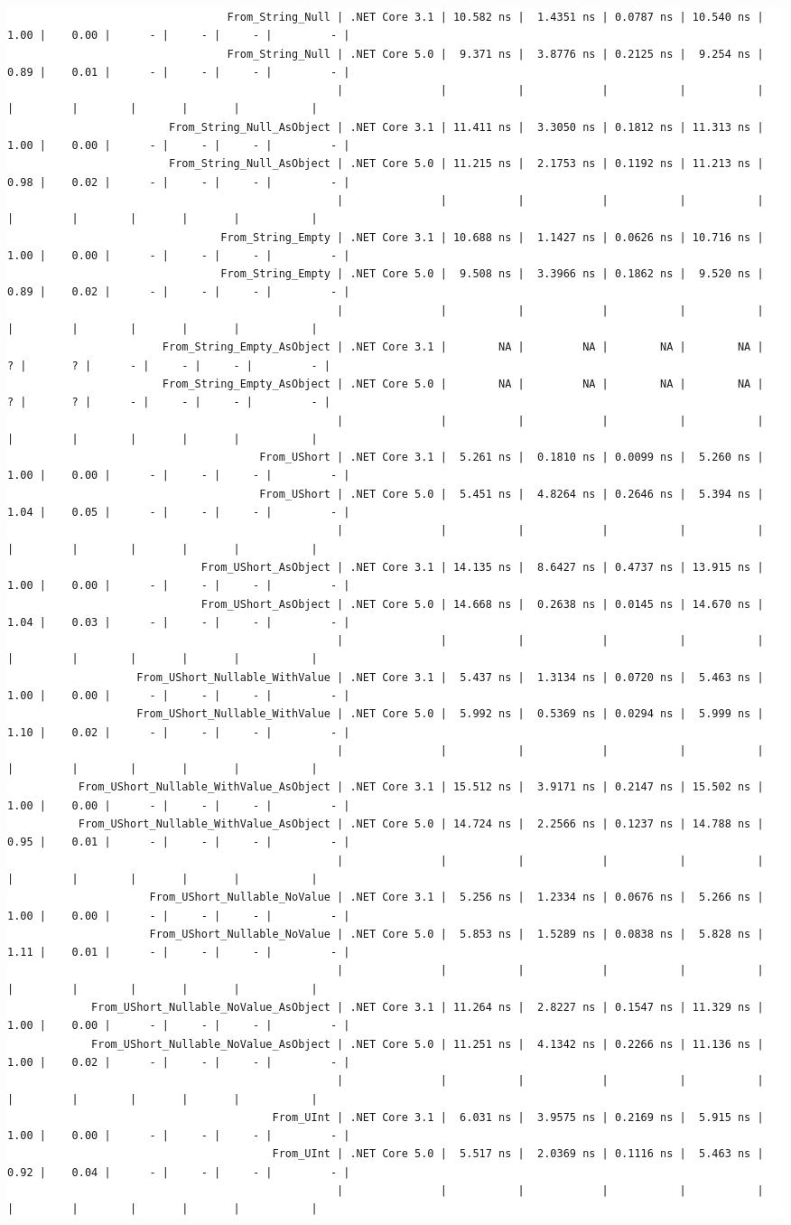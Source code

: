                                       From_String_Null | .NET Core 3.1 | 10.582 ns |  1.4351 ns | 0.0787 ns | 10.540 ns |  1.00 |    0.00 |      - |     - |     - |         - |
                                      From_String_Null | .NET Core 5.0 |  9.371 ns |  3.8776 ns | 0.2125 ns |  9.254 ns |  0.89 |    0.01 |      - |     - |     - |         - |
                                                       |               |           |            |           |           |       |         |        |       |       |           |
                             From_String_Null_AsObject | .NET Core 3.1 | 11.411 ns |  3.3050 ns | 0.1812 ns | 11.313 ns |  1.00 |    0.00 |      - |     - |     - |         - |
                             From_String_Null_AsObject | .NET Core 5.0 | 11.215 ns |  2.1753 ns | 0.1192 ns | 11.213 ns |  0.98 |    0.02 |      - |     - |     - |         - |
                                                       |               |           |            |           |           |       |         |        |       |       |           |
                                     From_String_Empty | .NET Core 3.1 | 10.688 ns |  1.1427 ns | 0.0626 ns | 10.716 ns |  1.00 |    0.00 |      - |     - |     - |         - |
                                     From_String_Empty | .NET Core 5.0 |  9.508 ns |  3.3966 ns | 0.1862 ns |  9.520 ns |  0.89 |    0.02 |      - |     - |     - |         - |
                                                       |               |           |            |           |           |       |         |        |       |       |           |
                            From_String_Empty_AsObject | .NET Core 3.1 |        NA |         NA |        NA |        NA |     ? |       ? |      - |     - |     - |         - |
                            From_String_Empty_AsObject | .NET Core 5.0 |        NA |         NA |        NA |        NA |     ? |       ? |      - |     - |     - |         - |
                                                       |               |           |            |           |           |       |         |        |       |       |           |
                                           From_UShort | .NET Core 3.1 |  5.261 ns |  0.1810 ns | 0.0099 ns |  5.260 ns |  1.00 |    0.00 |      - |     - |     - |         - |
                                           From_UShort | .NET Core 5.0 |  5.451 ns |  4.8264 ns | 0.2646 ns |  5.394 ns |  1.04 |    0.05 |      - |     - |     - |         - |
                                                       |               |           |            |           |           |       |         |        |       |       |           |
                                  From_UShort_AsObject | .NET Core 3.1 | 14.135 ns |  8.6427 ns | 0.4737 ns | 13.915 ns |  1.00 |    0.00 |      - |     - |     - |         - |
                                  From_UShort_AsObject | .NET Core 5.0 | 14.668 ns |  0.2638 ns | 0.0145 ns | 14.670 ns |  1.04 |    0.03 |      - |     - |     - |         - |
                                                       |               |           |            |           |           |       |         |        |       |       |           |
                        From_UShort_Nullable_WithValue | .NET Core 3.1 |  5.437 ns |  1.3134 ns | 0.0720 ns |  5.463 ns |  1.00 |    0.00 |      - |     - |     - |         - |
                        From_UShort_Nullable_WithValue | .NET Core 5.0 |  5.992 ns |  0.5369 ns | 0.0294 ns |  5.999 ns |  1.10 |    0.02 |      - |     - |     - |         - |
                                                       |               |           |            |           |           |       |         |        |       |       |           |
               From_UShort_Nullable_WithValue_AsObject | .NET Core 3.1 | 15.512 ns |  3.9171 ns | 0.2147 ns | 15.502 ns |  1.00 |    0.00 |      - |     - |     - |         - |
               From_UShort_Nullable_WithValue_AsObject | .NET Core 5.0 | 14.724 ns |  2.2566 ns | 0.1237 ns | 14.788 ns |  0.95 |    0.01 |      - |     - |     - |         - |
                                                       |               |           |            |           |           |       |         |        |       |       |           |
                          From_UShort_Nullable_NoValue | .NET Core 3.1 |  5.256 ns |  1.2334 ns | 0.0676 ns |  5.266 ns |  1.00 |    0.00 |      - |     - |     - |         - |
                          From_UShort_Nullable_NoValue | .NET Core 5.0 |  5.853 ns |  1.5289 ns | 0.0838 ns |  5.828 ns |  1.11 |    0.01 |      - |     - |     - |         - |
                                                       |               |           |            |           |           |       |         |        |       |       |           |
                 From_UShort_Nullable_NoValue_AsObject | .NET Core 3.1 | 11.264 ns |  2.8227 ns | 0.1547 ns | 11.329 ns |  1.00 |    0.00 |      - |     - |     - |         - |
                 From_UShort_Nullable_NoValue_AsObject | .NET Core 5.0 | 11.251 ns |  4.1342 ns | 0.2266 ns | 11.136 ns |  1.00 |    0.02 |      - |     - |     - |         - |
                                                       |               |           |            |           |           |       |         |        |       |       |           |
                                             From_UInt | .NET Core 3.1 |  6.031 ns |  3.9575 ns | 0.2169 ns |  5.915 ns |  1.00 |    0.00 |      - |     - |     - |         - |
                                             From_UInt | .NET Core 5.0 |  5.517 ns |  2.0369 ns | 0.1116 ns |  5.463 ns |  0.92 |    0.04 |      - |     - |     - |         - |
                                                       |               |           |            |           |           |       |         |        |       |       |           |